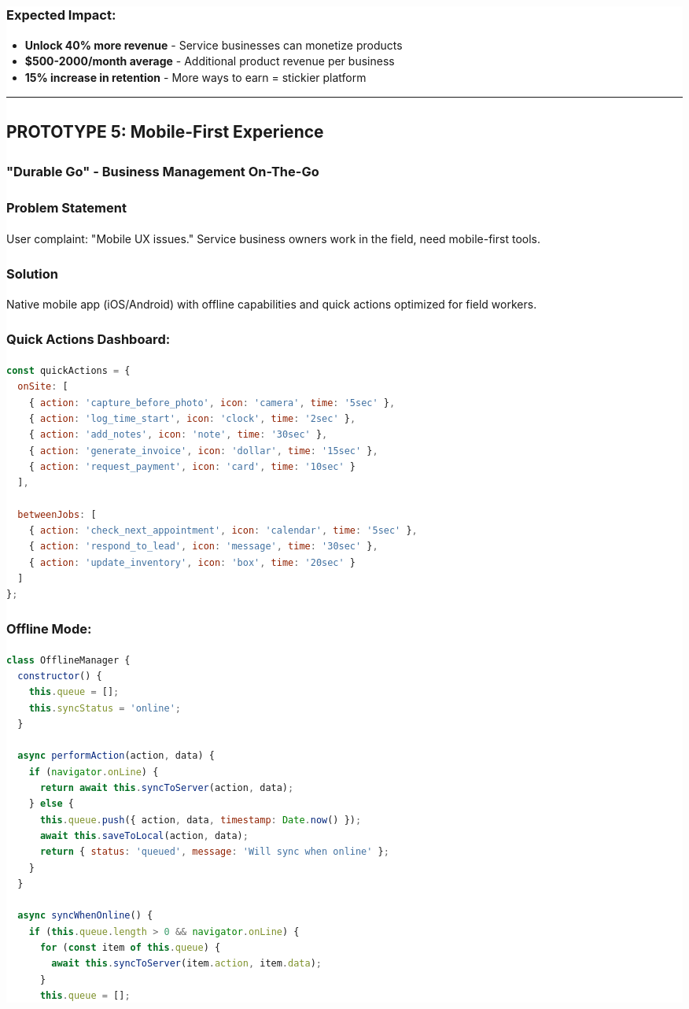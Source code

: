 ### **Expected Impact:**
- **Unlock 40% more revenue** - Service businesses can monetize products
- **$500-2000/month average** - Additional product revenue per business
- **15% increase in retention** - More ways to earn = stickier platform

---

## PROTOTYPE 5: Mobile-First Experience
### **"Durable Go" - Business Management On-The-Go**

### **Problem Statement**
User complaint: "Mobile UX issues." Service business owners work in the field, need mobile-first tools.

### **Solution**
Native mobile app (iOS/Android) with offline capabilities and quick actions optimized for field workers.

### **Quick Actions Dashboard:**
```javascript
const quickActions = {
  onSite: [
    { action: 'capture_before_photo', icon: 'camera', time: '5sec' },
    { action: 'log_time_start', icon: 'clock', time: '2sec' },
    { action: 'add_notes', icon: 'note', time: '30sec' },
    { action: 'generate_invoice', icon: 'dollar', time: '15sec' },
    { action: 'request_payment', icon: 'card', time: '10sec' }
  ],
  
  betweenJobs: [
    { action: 'check_next_appointment', icon: 'calendar', time: '5sec' },
    { action: 'respond_to_lead', icon: 'message', time: '30sec' },
    { action: 'update_inventory', icon: 'box', time: '20sec' }
  ]
};
```

### **Offline Mode:**
```javascript
class OfflineManager {
  constructor() {
    this.queue = [];
    this.syncStatus = 'online';
  }
  
  async performAction(action, data) {
    if (navigator.onLine) {
      return await this.syncToServer(action, data);
    } else {
      this.queue.push({ action, data, timestamp: Date.now() });
      await this.saveToLocal(action, data);
      return { status: 'queued', message: 'Will sync when online' };
    }
  }
  
  async syncWhenOnline() {
    if (this.queue.length > 0 && navigator.onLine) {
      for (const item of this.queue) {
        await this.syncToServer(item.action, item.data);
      }
      this.queue = [];
```